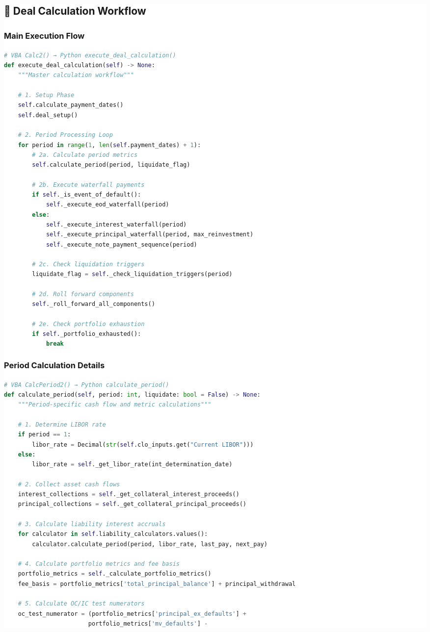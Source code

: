 ## 🔄 **Deal Calculation Workflow**

### **Main Execution Flow**
```python
# VBA Calc2() → Python execute_deal_calculation()
def execute_deal_calculation(self) -> None:
    """Master calculation workflow"""
    
    # 1. Setup Phase
    self.calculate_payment_dates()
    self.deal_setup()
    
    # 2. Period Processing Loop
    for period in range(1, len(self.payment_dates) + 1):
        # 2a. Calculate period metrics
        self.calculate_period(period, liquidate_flag)
        
        # 2b. Execute waterfall payments
        if self._is_event_of_default():
            self._execute_eod_waterfall(period)
        else:
            self._execute_interest_waterfall(period)
            self._execute_principal_waterfall(period, max_reinvestment)
            self._execute_note_payment_sequence(period)
        
        # 2c. Check liquidation triggers
        liquidate_flag = self._check_liquidation_triggers(period)
        
        # 2d. Roll forward components
        self._roll_forward_all_components()
        
        # 2e. Check portfolio exhaustion
        if self._portfolio_exhausted():
            break
```

### **Period Calculation Details**
```python
# VBA CalcPeriod2() → Python calculate_period()
def calculate_period(self, period: int, liquidate: bool = False) -> None:
    """Period-specific cash flow and metric calculations"""
    
    # 1. Determine LIBOR rate
    if period == 1:
        libor_rate = Decimal(str(self.clo_inputs.get("Current LIBOR")))
    else:
        libor_rate = self._get_libor_rate(int_determination_date)
    
    # 2. Collect asset cash flows
    interest_collections = self._get_collateral_interest_proceeds()
    principal_collections = self._get_collateral_principal_proceeds()
    
    # 3. Calculate liability interest accruals
    for calculator in self.liability_calculators.values():
        calculator.calculate_period(period, libor_rate, last_pay, next_pay)
    
    # 4. Calculate portfolio metrics and fee basis
    portfolio_metrics = self._calculate_portfolio_metrics()
    fee_basis = portfolio_metrics['total_principal_balance'] + principal_withdrawal
    
    # 5. Calculate OC/IC test numerators
    oc_test_numerator = (portfolio_metrics['principal_ex_defaults'] + 
                        portfolio_metrics['mv_defaults'] - 
```